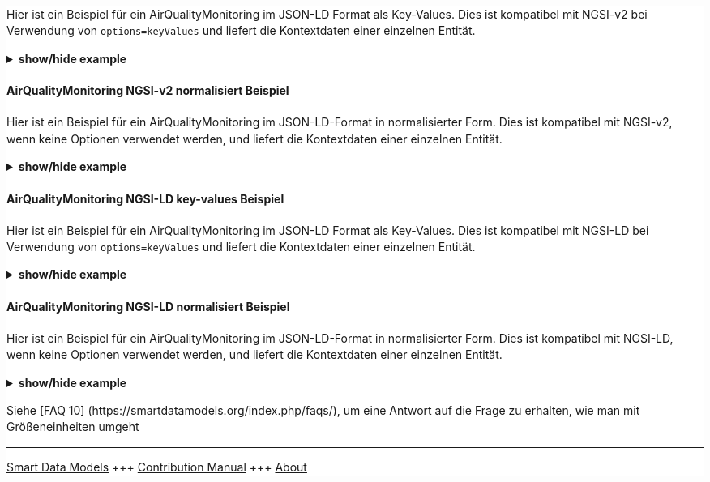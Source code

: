Hier ist ein Beispiel für ein AirQualityMonitoring im JSON-LD Format als Key-Values. Dies ist kompatibel mit NGSI-v2 bei Verwendung von `options=keyValues` und liefert die Kontextdaten einer einzelnen Entität.  
<details><summary><strong>show/hide example</strong></summary></details>  

#### AirQualityMonitoring NGSI-v2 normalisiert Beispiel  

Hier ist ein Beispiel für ein AirQualityMonitoring im JSON-LD-Format in normalisierter Form. Dies ist kompatibel mit NGSI-v2, wenn keine Optionen verwendet werden, und liefert die Kontextdaten einer einzelnen Entität.  
<details><summary><strong>show/hide example</strong></summary></details>  

#### AirQualityMonitoring NGSI-LD key-values Beispiel  

Hier ist ein Beispiel für ein AirQualityMonitoring im JSON-LD Format als Key-Values. Dies ist kompatibel mit NGSI-LD bei Verwendung von `options=keyValues` und liefert die Kontextdaten einer einzelnen Entität.  
<details><summary><strong>show/hide example</strong></summary></details>  

#### AirQualityMonitoring NGSI-LD normalisiert Beispiel  

Hier ist ein Beispiel für ein AirQualityMonitoring im JSON-LD-Format in normalisierter Form. Dies ist kompatibel mit NGSI-LD, wenn keine Optionen verwendet werden, und liefert die Kontextdaten einer einzelnen Entität.  
<details><summary><strong>show/hide example</strong></summary></details>
  

  

  

  

Siehe [FAQ 10] (https://smartdatamodels.org/index.php/faqs/), um eine Antwort auf die Frage zu erhalten, wie man mit Größeneinheiten umgeht  

  

  
---  

[Smart Data Models](https://smartdatamodels.org) +++ [Contribution Manual](https://bit.ly/contribution_manual) +++ [About](https://bit.ly/Introduction_SDM)
  
